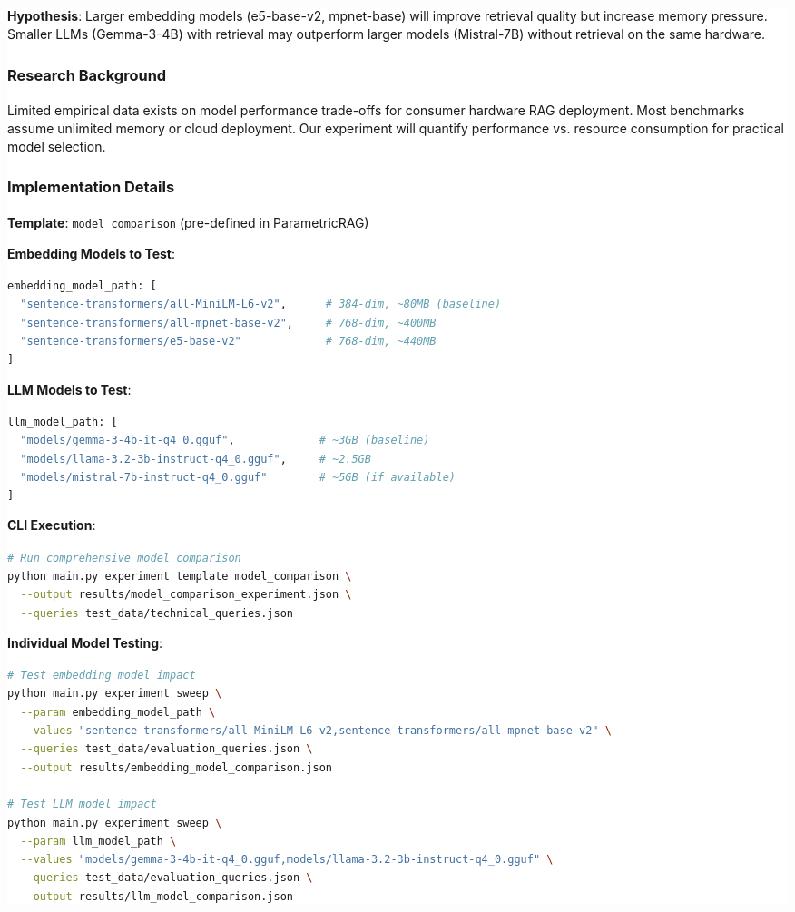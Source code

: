 **Hypothesis**: Larger embedding models (e5-base-v2, mpnet-base) will improve retrieval quality but increase memory pressure. Smaller LLMs (Gemma-3-4B) with retrieval may outperform larger models (Mistral-7B) without retrieval on the same hardware.

### Research Background
Limited empirical data exists on model performance trade-offs for consumer hardware RAG deployment. Most benchmarks assume unlimited memory or cloud deployment. Our experiment will quantify performance vs. resource consumption for practical model selection.

### Implementation Details

**Template**: `model_comparison` (pre-defined in ParametricRAG)

**Embedding Models to Test**:
```bash
embedding_model_path: [
  "sentence-transformers/all-MiniLM-L6-v2",      # 384-dim, ~80MB (baseline)
  "sentence-transformers/all-mpnet-base-v2",     # 768-dim, ~400MB  
  "sentence-transformers/e5-base-v2"             # 768-dim, ~440MB
]
```

**LLM Models to Test**:
```bash
llm_model_path: [
  "models/gemma-3-4b-it-q4_0.gguf",             # ~3GB (baseline)
  "models/llama-3.2-3b-instruct-q4_0.gguf",     # ~2.5GB
  "models/mistral-7b-instruct-q4_0.gguf"        # ~5GB (if available)
]
```

**CLI Execution**:
```bash
# Run comprehensive model comparison
python main.py experiment template model_comparison \
  --output results/model_comparison_experiment.json \
  --queries test_data/technical_queries.json
```

**Individual Model Testing**:
```bash
# Test embedding model impact
python main.py experiment sweep \
  --param embedding_model_path \
  --values "sentence-transformers/all-MiniLM-L6-v2,sentence-transformers/all-mpnet-base-v2" \
  --queries test_data/evaluation_queries.json \
  --output results/embedding_model_comparison.json

# Test LLM model impact  
python main.py experiment sweep \
  --param llm_model_path \
  --values "models/gemma-3-4b-it-q4_0.gguf,models/llama-3.2-3b-instruct-q4_0.gguf" \
  --queries test_data/evaluation_queries.json \
  --output results/llm_model_comparison.json
```
